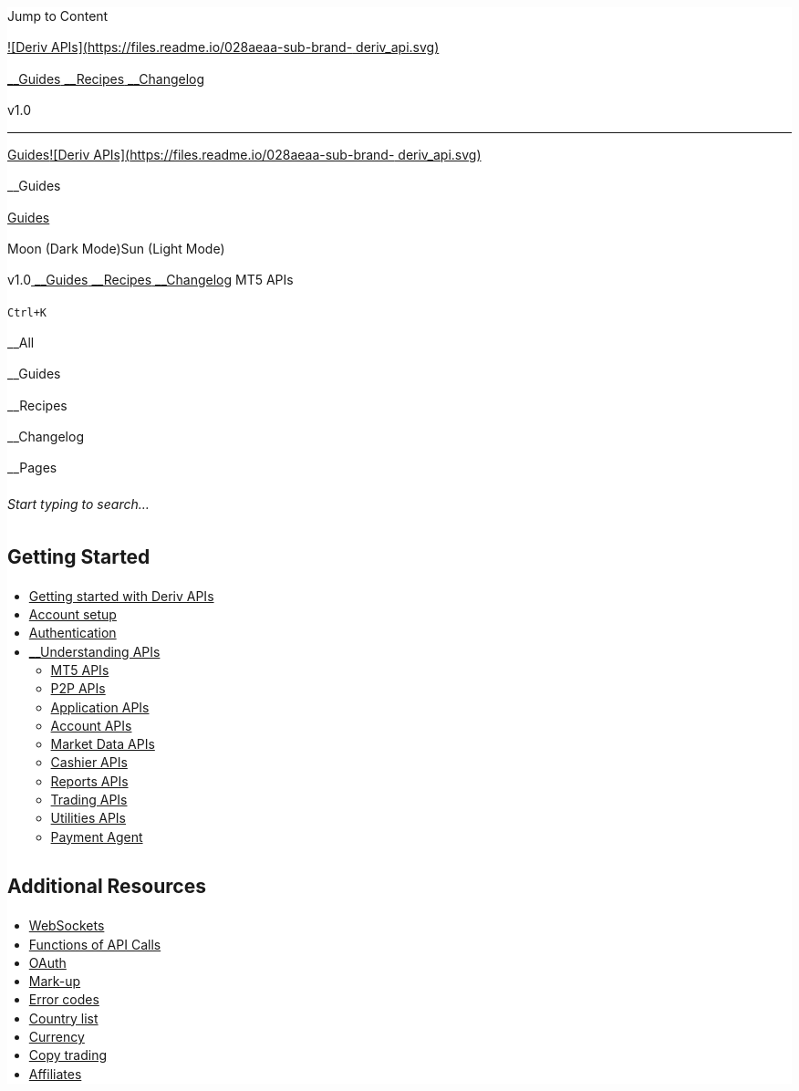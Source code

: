 Jump to Content

[![Deriv APIs](https://files.readme.io/028aeaa-sub-brand-
deriv_api.svg)](https://api.deriv.com/)

[ __Guides](/docs)[ __Recipes](/recipes)[ __Changelog](/changelog)

v1.0

* * *

[Guides](/docs)[![Deriv APIs](https://files.readme.io/028aeaa-sub-brand-
deriv_api.svg)](https://api.deriv.com/)

 __Guides

[Guides](/docs)

Moon (Dark Mode)Sun (Light Mode)

v1.0[ __Guides](/docs)[ __Recipes](/recipes)[ __Changelog](/changelog) MT5
APIs

`Ctrl+K`

 __All

 __Guides

 __Recipes

 __Changelog

 __Pages

###### Start typing to search…

## Getting Started

  * [Getting started with Deriv APIs](/docs/getting-started)
  * [Account setup](/docs/account-setup)
  * [Authentication](/docs/authentication)
  * [ __Understanding APIs](/docs/understanding-apis)
    * [ MT5 APIs](/docs/mt5)
    * [P2P APIs](/docs/p2p)
    * [Application APIs](/docs/application-apis)
    * [Account APIs](/docs/account-apis)
    * [Market Data APIs](/docs/market-data-apis)
    * [Cashier APIs](/docs/cashier-apis)
    * [Reports APIs](/docs/reports-apis)
    * [Trading APIs](/docs/trading-apis)
    * [Utilities APIs](/docs/utilities-apis)
    * [Payment Agent](/docs/payment-agent)

## Additional Resources

  * [WebSockets](/docs/websockets)
  * [Functions of API Calls](/docs/functions-of-api-calls)
  * [OAuth](/docs/oauth)
  * [Mark-up](/docs/mark-up)
  * [Error codes](/docs/error-codes)
  * [Country list](/docs/country-list)
  * [Currency](/docs/currency)
  * [Copy trading](/docs/copy-trading)
  * [Affiliates](/docs/affiliates)

